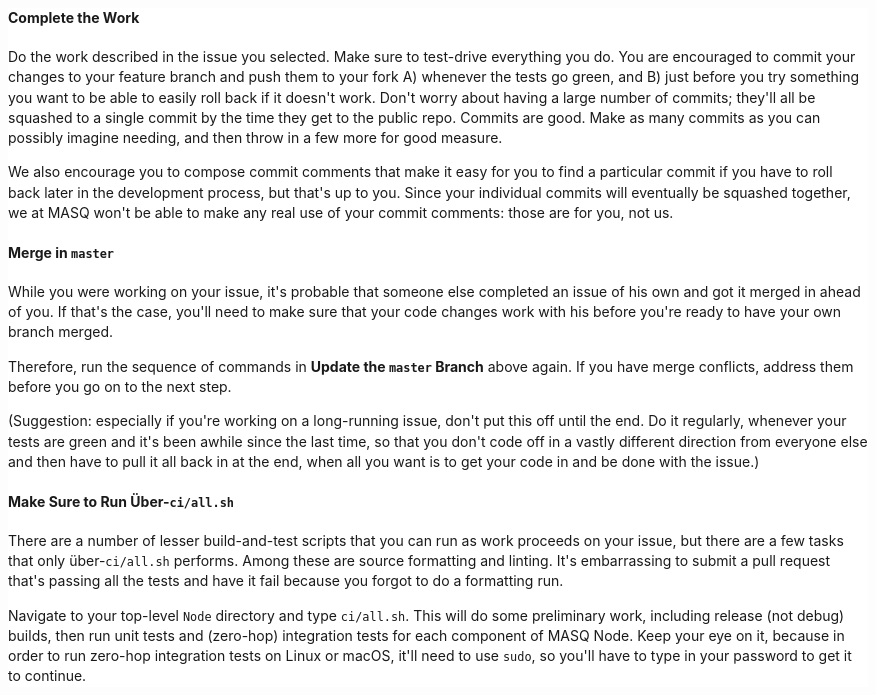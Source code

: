 #### Complete the Work
Do the work described in the issue you selected. Make sure to test-drive everything you do. You are encouraged to commit
your changes to your feature branch and push them to your fork A) whenever the tests go green, and B) just before you
try something you want to be able to easily roll back if it doesn't work. Don't worry about having a large number of
commits; they'll all be squashed to a single commit by the time they get to the public repo. Commits are good. 
Make as many commits as you can possibly imagine needing, and then throw in a few more for good measure.

We also encourage you to compose commit comments that make it easy for you to find a particular commit if you have to
roll back later in the development process, but that's up to you. Since your individual commits will eventually be
squashed together, we at MASQ won't be able to make any real use of your commit comments: those are for you, not us.

#### Merge in `master`
While you were working on your issue, it's probable that someone else completed an issue of his own and got it merged
in ahead of you. If that's the case, you'll need to make sure that your code changes work with his before you're ready
to have your own branch merged.

Therefore, run the sequence of commands in __Update the `master` Branch__ above again. If you have merge conflicts,
address them before you go on to the next step.

(Suggestion: especially if you're working on a long-running issue, don't put this off until the end. Do it regularly,
whenever your tests are green and it's been awhile since the last time, so that you don't code off in a vastly different
direction from everyone else and then have to pull it all back in at the end, when all you want is to get your code in
and be done with the issue.)

#### Make Sure to Run Über-`ci/all.sh`
There are a number of lesser build-and-test scripts that you can run as work proceeds on your issue, but there are a few
tasks that only über-`ci/all.sh` performs. Among these are source formatting and linting. It's embarrassing to submit
a pull request that's passing all the tests and have it fail because you forgot to do a formatting run.

Navigate to your top-level `Node` directory and type `ci/all.sh`. This will do some preliminary work,
including release (not debug) builds, then run unit tests and (zero-hop) integration tests for each component of
MASQ Node. Keep your eye on it, because in order to run zero-hop integration tests on Linux or macOS, it'll need
to use `sudo`, so you'll have to type in your password to get it to continue.
